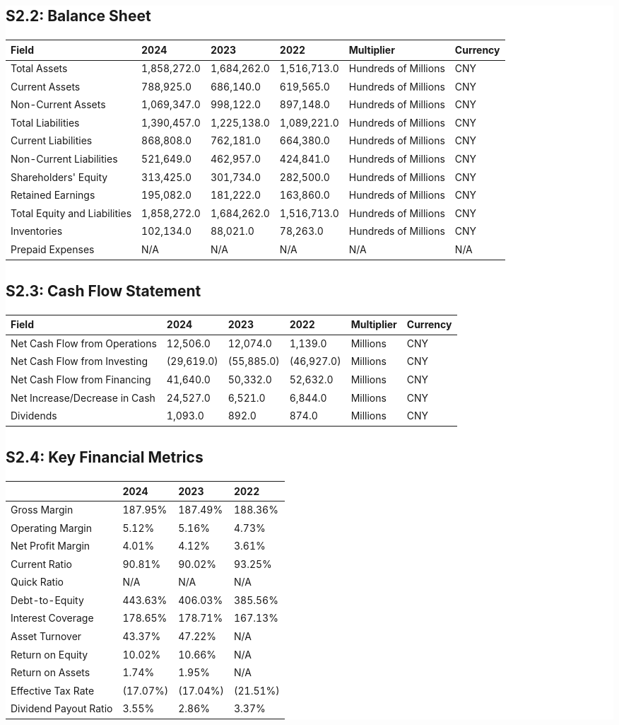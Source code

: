 
## S2.2: Balance Sheet

| Field | 2024 | 2023 | 2022 | Multiplier | Currency |
| :---- | :---- | :---- | :---- | :---- | :---- |
| Total Assets | 1,858,272.0 | 1,684,262.0 | 1,516,713.0 | Hundreds of Millions | CNY |
| Current Assets | 788,925.0 | 686,140.0 | 619,565.0 | Hundreds of Millions | CNY |
| Non-Current Assets | 1,069,347.0 | 998,122.0 | 897,148.0 | Hundreds of Millions | CNY |
| Total Liabilities | 1,390,457.0 | 1,225,138.0 | 1,089,221.0 | Hundreds of Millions | CNY |
| Current Liabilities | 868,808.0 | 762,181.0 | 664,380.0 | Hundreds of Millions | CNY |
| Non-Current Liabilities | 521,649.0 | 462,957.0 | 424,841.0 | Hundreds of Millions | CNY |
| Shareholders' Equity | 313,425.0 | 301,734.0 | 282,500.0 | Hundreds of Millions | CNY |
| Retained Earnings | 195,082.0 | 181,222.0 | 163,860.0 | Hundreds of Millions | CNY |
| Total Equity and Liabilities | 1,858,272.0 | 1,684,262.0 | 1,516,713.0 | Hundreds of Millions | CNY |
| Inventories | 102,134.0 | 88,021.0 | 78,263.0 | Hundreds of Millions | CNY |
| Prepaid Expenses | N/A | N/A | N/A | N/A | N/A |


## S2.3: Cash Flow Statement

| Field | 2024 | 2023 | 2022 | Multiplier | Currency |
| :---- | :---- | :---- | :---- | :---- | :---- |
| Net Cash Flow from Operations | 12,506.0 | 12,074.0 | 1,139.0 | Millions | CNY |
| Net Cash Flow from Investing | (29,619.0) | (55,885.0) | (46,927.0) | Millions | CNY |
| Net Cash Flow from Financing | 41,640.0 | 50,332.0 | 52,632.0 | Millions | CNY |
| Net Increase/Decrease in Cash | 24,527.0 | 6,521.0 | 6,844.0 | Millions | CNY |
| Dividends | 1,093.0 | 892.0 | 874.0 | Millions | CNY |

## S2.4: Key Financial Metrics

|       | 2024 | 2023 | 2022 |
| :---- | :---- | :---- | :---- |
| Gross Margin | 187.95% | 187.49% | 188.36% |
| Operating Margin | 5.12% | 5.16% | 4.73% |
| Net Profit Margin | 4.01% | 4.12% | 3.61% |
| Current Ratio | 90.81% | 90.02% | 93.25% |
| Quick Ratio | N/A | N/A | N/A |
| Debt-to-Equity | 443.63% | 406.03% | 385.56% |
| Interest Coverage | 178.65% | 178.71% | 167.13% |
| Asset Turnover | 43.37% | 47.22% | N/A |
| Return on Equity | 10.02% | 10.66% | N/A |
| Return on Assets | 1.74% | 1.95% | N/A |
| Effective Tax Rate | (17.07%) | (17.04%) | (21.51%) | 
| Dividend Payout Ratio | 3.55% | 2.86% | 3.37% |